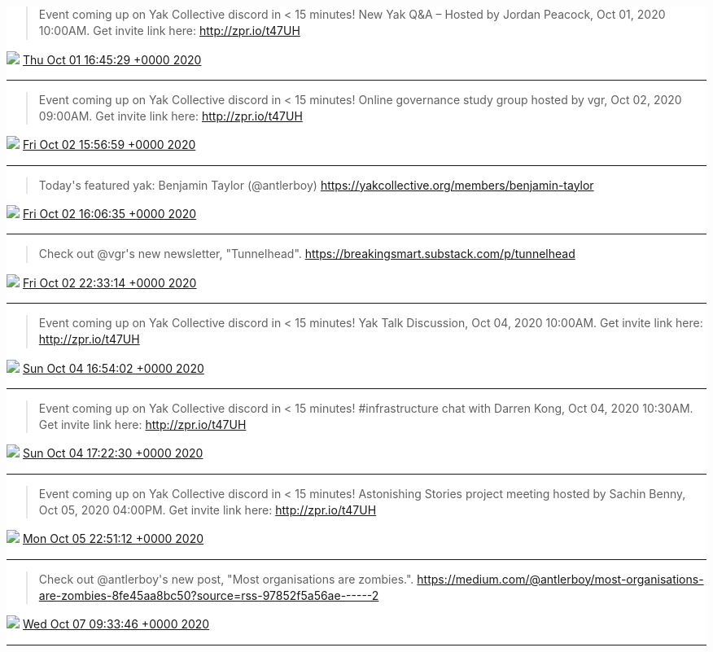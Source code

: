 > Event coming up on Yak Collective discord in &lt; 15 minutes! New Yak Q&amp;A – Hosted by Jordan Peacock, Oct 01, 2020 10:00AM. Get invite link here: http://zpr.io/t47UH

<img src="media/tweet.ico" width="12" /> [Thu Oct 01 16:45:29 +0000 2020](https://twitter.com/yak_collective/status/1311708827100884993)

----

> Event coming up on Yak Collective discord in &lt; 15 minutes! Online governance study group hosted by vgr, Oct 02, 2020 09:00AM. Get invite link here: http://zpr.io/t47UH

<img src="media/tweet.ico" width="12" /> [Fri Oct 02 15:56:59 +0000 2020](https://twitter.com/yak_collective/status/1312059008094818309)

----

> Today's featured yak: Benjamin Taylor (@antlerboy) https://yakcollective.org/members/benjamin-taylor

<img src="media/tweet.ico" width="12" /> [Fri Oct 02 16:06:35 +0000 2020](https://twitter.com/yak_collective/status/1312061424160722945)

----

> Check out @vgr's new newsletter, "Tunnelhead". https://breakingsmart.substack.com/p/tunnelhead

<img src="media/tweet.ico" width="12" /> [Fri Oct 02 22:33:14 +0000 2020](https://twitter.com/yak_collective/status/1312158730813800449)

----

> Event coming up on Yak Collective discord in &lt; 15 minutes! Yak Talk Discussion, Oct 04, 2020 10:00AM. Get invite link here: http://zpr.io/t47UH

<img src="media/tweet.ico" width="12" /> [Sun Oct 04 16:54:02 +0000 2020](https://twitter.com/yak_collective/status/1312798141683560453)

----

> Event coming up on Yak Collective discord in &lt; 15 minutes! #infrastructure chat with Darren Kong, Oct 04, 2020 10:30AM. Get invite link here: http://zpr.io/t47UH

<img src="media/tweet.ico" width="12" /> [Sun Oct 04 17:22:30 +0000 2020](https://twitter.com/yak_collective/status/1312805308390146050)

----

> Event coming up on Yak Collective discord in &lt; 15 minutes! Astonishing Stories project meeting hosted by Sachin Benny, Oct 05, 2020 04:00PM. Get invite link here: http://zpr.io/t47UH

<img src="media/tweet.ico" width="12" /> [Mon Oct 05 22:51:12 +0000 2020](https://twitter.com/yak_collective/status/1313250414234669062)

----

> Check out @antlerboy's new post, "Most organisations are zombies.". https://medium.com/@antlerboy/most-organisations-are-zombies-8fe45aa8bc50?source=rss-97852f5a56ae------2

<img src="media/tweet.ico" width="12" /> [Wed Oct 07 09:33:46 +0000 2020](https://twitter.com/yak_collective/status/1313774510303309825)

----
